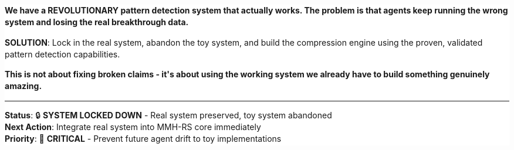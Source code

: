 **We have a REVOLUTIONARY pattern detection system that actually works. The problem is that agents keep running the wrong system and losing the real breakthrough data.**

**SOLUTION**: Lock in the real system, abandon the toy system, and build the compression engine using the proven, validated pattern detection capabilities.

**This is not about fixing broken claims - it's about using the working system we already have to build something genuinely amazing.**

---

**Status**: 🔒 **SYSTEM LOCKED DOWN** - Real system preserved, toy system abandoned  
**Next Action**: Integrate real system into MMH-RS core immediately  
**Priority**: 🔴 **CRITICAL** - Prevent future agent drift to toy implementations
